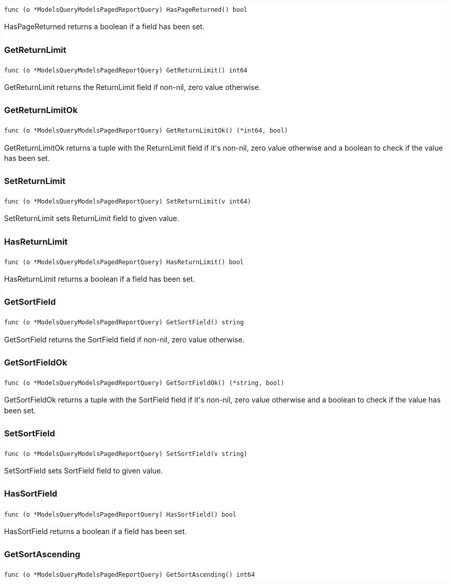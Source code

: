 `func (o *ModelsQueryModelsPagedReportQuery) HasPageReturned() bool`

HasPageReturned returns a boolean if a field has been set.

### GetReturnLimit

`func (o *ModelsQueryModelsPagedReportQuery) GetReturnLimit() int64`

GetReturnLimit returns the ReturnLimit field if non-nil, zero value otherwise.

### GetReturnLimitOk

`func (o *ModelsQueryModelsPagedReportQuery) GetReturnLimitOk() (*int64, bool)`

GetReturnLimitOk returns a tuple with the ReturnLimit field if it's non-nil, zero value otherwise
and a boolean to check if the value has been set.

### SetReturnLimit

`func (o *ModelsQueryModelsPagedReportQuery) SetReturnLimit(v int64)`

SetReturnLimit sets ReturnLimit field to given value.

### HasReturnLimit

`func (o *ModelsQueryModelsPagedReportQuery) HasReturnLimit() bool`

HasReturnLimit returns a boolean if a field has been set.

### GetSortField

`func (o *ModelsQueryModelsPagedReportQuery) GetSortField() string`

GetSortField returns the SortField field if non-nil, zero value otherwise.

### GetSortFieldOk

`func (o *ModelsQueryModelsPagedReportQuery) GetSortFieldOk() (*string, bool)`

GetSortFieldOk returns a tuple with the SortField field if it's non-nil, zero value otherwise
and a boolean to check if the value has been set.

### SetSortField

`func (o *ModelsQueryModelsPagedReportQuery) SetSortField(v string)`

SetSortField sets SortField field to given value.

### HasSortField

`func (o *ModelsQueryModelsPagedReportQuery) HasSortField() bool`

HasSortField returns a boolean if a field has been set.

### GetSortAscending

`func (o *ModelsQueryModelsPagedReportQuery) GetSortAscending() int64`
